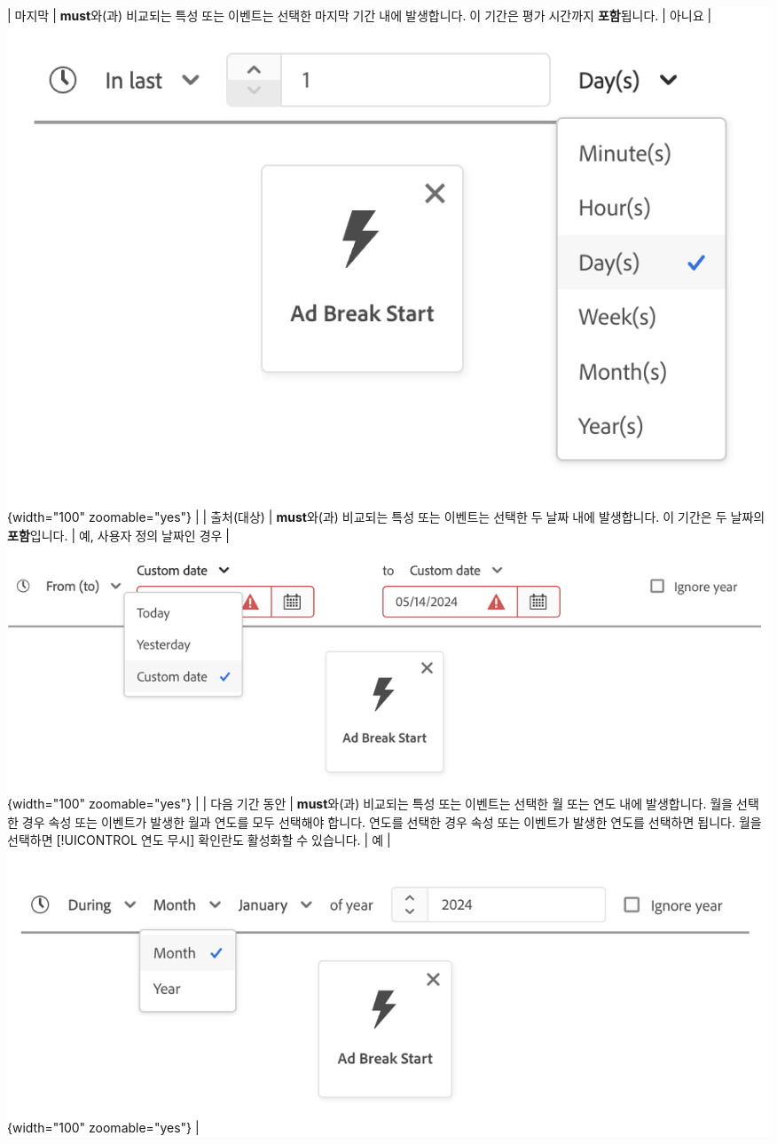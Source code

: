 | 마지막 | **must**&#x200B;와(과) 비교되는 특성 또는 이벤트는 선택한 마지막 기간 내에 발생합니다. 이 기간은 평가 시간까지 **포함**&#x200B;됩니다. | 아니요 | ![사용 중인 &quot;마지막&quot; 시간 제약 조건의 예입니다.](../images/ui/segment-builder/time-constraints/in-last.png){width="100" zoomable="yes"} |
| 출처(대상) | **must**&#x200B;와(과) 비교되는 특성 또는 이벤트는 선택한 두 날짜 내에 발생합니다. 이 기간은 두 날짜의 **포함**&#x200B;입니다. | 예, 사용자 정의 날짜인 경우 | ![사용 중인 &quot;From to&quot;의 예입니다.](../images/ui/segment-builder/time-constraints/from-to.png){width="100" zoomable="yes"} |
| 다음 기간 동안 | **must**&#x200B;와(과) 비교되는 특성 또는 이벤트는 선택한 월 또는 연도 내에 발생합니다. 월을 선택한 경우 속성 또는 이벤트가 발생한 월과 연도를 모두 선택해야 합니다.  연도를 선택한 경우 속성 또는 이벤트가 발생한 연도를 선택하면 됩니다. 월을 선택하면 [!UICONTROL 연도 무시] 확인란도 활성화할 수 있습니다. | 예 | ![사용 중인 &quot;During&quot; 시간 제약 조건의 예입니다.](../images/ui/segment-builder/time-constraints/during.png){width="100" zoomable="yes"} |